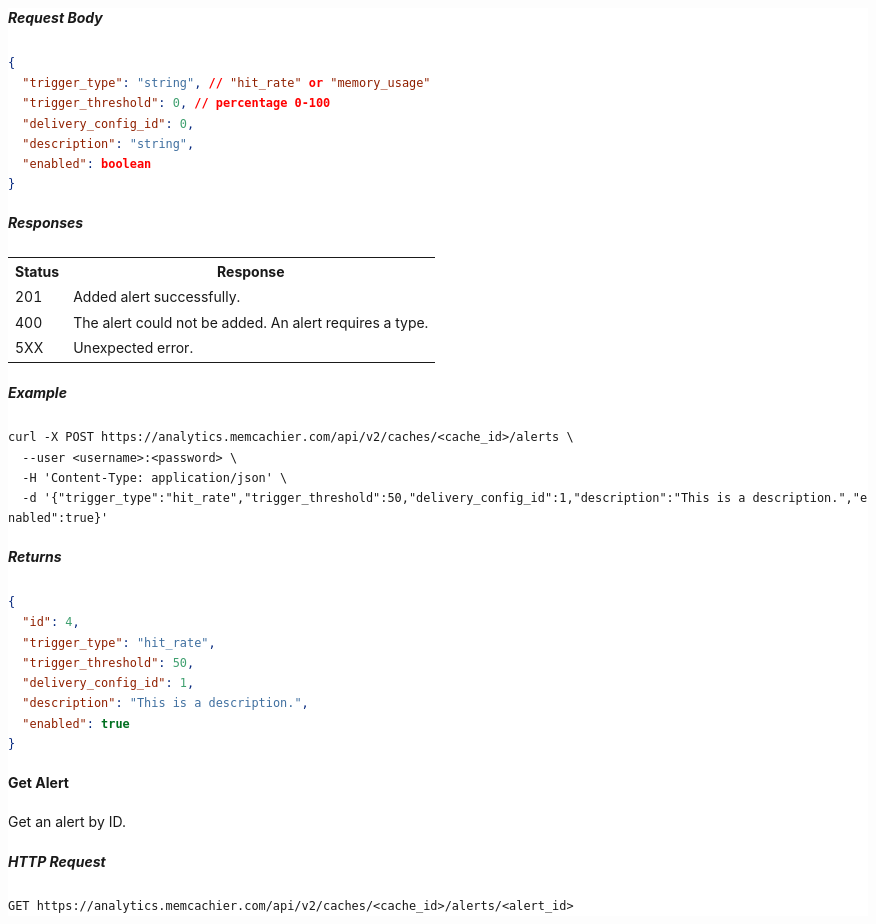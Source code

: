 ##### Request Body

```json
{
  "trigger_type": "string", // "hit_rate" or "memory_usage"
  "trigger_threshold": 0, // percentage 0-100
  "delivery_config_id": 0,
  "description": "string",
  "enabled": boolean
}
```

##### Responses

<table class="table table-bordered">
<tbody>
<tr><th>Status</th><th>Response</th></tr>
<tr><td>201</td><td>Added alert successfully.</td></tr>
<tr><td>400</td><td>The alert could not be added. An alert requires a type.</td></tr>
<tr><td>5XX</td><td>Unexpected error.</td></tr>
</tbody>
</table>

##### Example

```term
curl -X POST https://analytics.memcachier.com/api/v2/caches/<cache_id>/alerts \
  --user <username>:<password> \
  -H 'Content-Type: application/json' \
  -d '{"trigger_type":"hit_rate","trigger_threshold":50,"delivery_config_id":1,"description":"This is a description.","enabled":true}'
```

##### Returns

```json
{
  "id": 4,
  "trigger_type": "hit_rate",
  "trigger_threshold": 50,
  "delivery_config_id": 1,
  "description": "This is a description.",
  "enabled": true
}
```

#### Get Alert

Get an alert by ID.

##### HTTP Request

```term
GET https://analytics.memcachier.com/api/v2/caches/<cache_id>/alerts/<alert_id>
```

